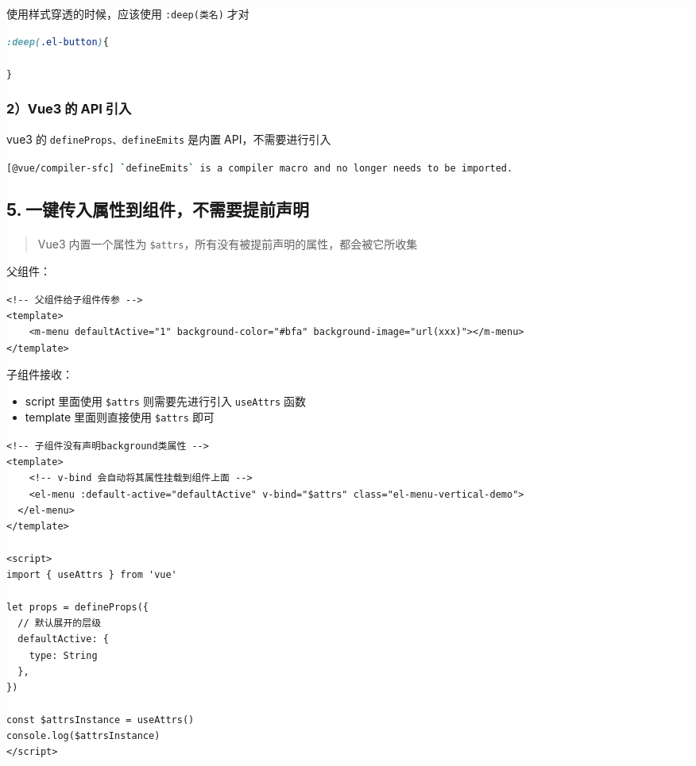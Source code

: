 使用样式穿透的时候，应该使用 `:deep(类名)` 才对

~~~scss
:deep(.el-button){
  
}
~~~



### 2）Vue3 的 API 引入

vue3 的 `defineProps、defineEmits` 是内置 API，不需要进行引入

~~~bash
[@vue/compiler-sfc] `defineEmits` is a compiler macro and no longer needs to be imported.
~~~



## 5. 一键传入属性到组件，不需要提前声明

> Vue3 内置一个属性为 `$attrs`，所有没有被提前声明的属性，都会被它所收集

父组件：

~~~vue
<!-- 父组件给子组件传参 -->
<template>
    <m-menu defaultActive="1" background-color="#bfa" background-image="url(xxx)"></m-menu>
</template>
~~~

子组件接收：

+ script 里面使用 `$attrs` 则需要先进行引入 `useAttrs` 函数
+ template 里面则直接使用 `$attrs` 即可

~~~vue
<!-- 子组件没有声明background类属性 -->
<template>
	<!-- v-bind 会自动将其属性挂载到组件上面 -->
	<el-menu :default-active="defaultActive" v-bind="$attrs" class="el-menu-vertical-demo">
  </el-menu>
</template>

<script>
import { useAttrs } from 'vue'
  
let props = defineProps({
  // 默认展开的层级
  defaultActive: {
    type: String
  },
})

const $attrsInstance = useAttrs()
console.log($attrsInstance)
</script>
~~~


  [key: string]: string
